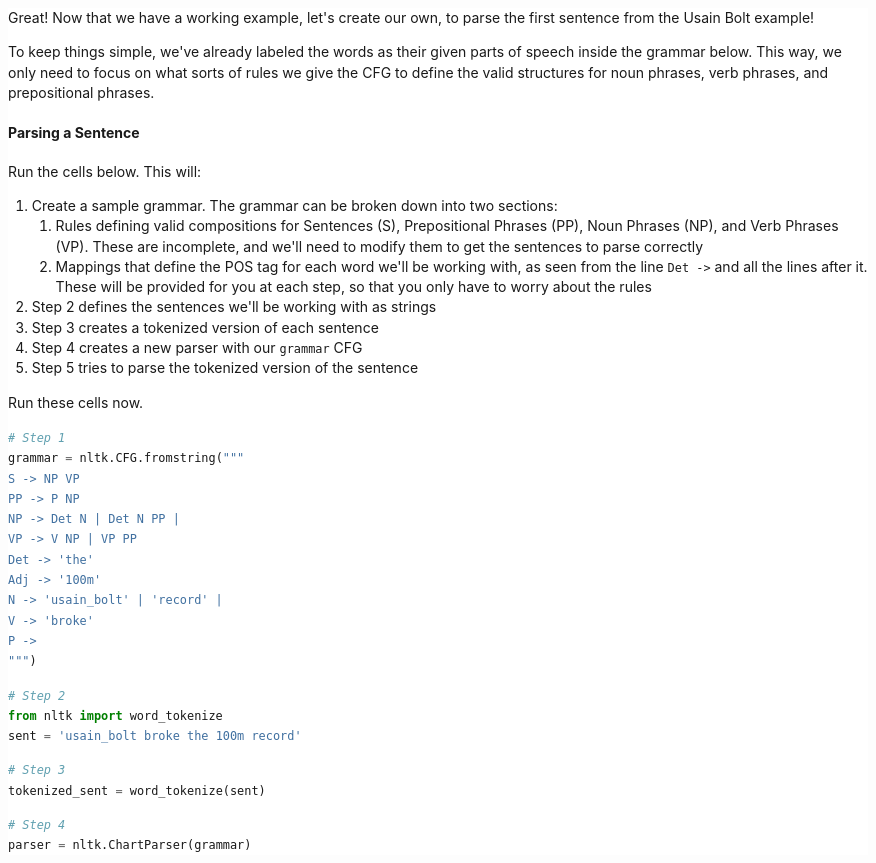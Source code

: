 
Great! Now that we have a working example, let's create our own, to parse the first sentence from the Usain Bolt example!

To keep things simple, we've already labeled the words as their given parts of speech inside the grammar below. This way, we only need to focus on what sorts of rules we give the CFG to define the valid structures for noun phrases, verb phrases, and prepositional phrases.

#### Parsing a Sentence

Run the cells below. This will:

1. Create a sample grammar. The grammar can be broken down into two sections: 
    1. Rules defining valid compositions for Sentences (S), Prepositional Phrases (PP), Noun Phrases (NP), and Verb Phrases (VP). These are incomplete, and we'll need to modify them to get the sentences to parse correctly  
    2. Mappings that define the POS tag for each word we'll be working with, as seen from the line `Det ->` and all the lines after it. These will be provided for you at each step, so that you only have to worry about the rules 
2. Step 2 defines the sentences we'll be working with as strings  
3. Step 3 creates a tokenized version of each sentence  
4. Step 4 creates a new parser with our `grammar` CFG 
5. Step 5 tries to parse the tokenized version of the sentence  

Run these cells now. 


```python
# Step 1
grammar = nltk.CFG.fromstring("""
S -> NP VP
PP -> P NP
NP -> Det N | Det N PP | 
VP -> V NP | VP PP
Det -> 'the'
Adj -> '100m'
N -> 'usain_bolt' | 'record' | 
V -> 'broke'
P -> 
""")
```


```python
# Step 2
from nltk import word_tokenize
sent = 'usain_bolt broke the 100m record'
```


```python
# Step 3
tokenized_sent = word_tokenize(sent)
```


```python
# Step 4
parser = nltk.ChartParser(grammar)
```
